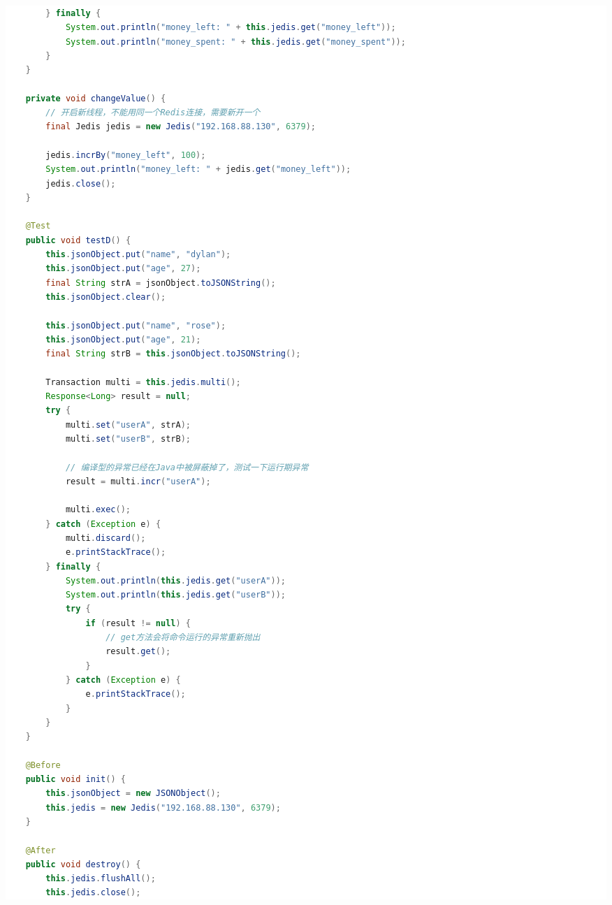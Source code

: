 ```java
        } finally {
            System.out.println("money_left: " + this.jedis.get("money_left"));
            System.out.println("money_spent: " + this.jedis.get("money_spent"));
        }
    }

    private void changeValue() {
        // 开启新线程，不能用同一个Redis连接，需要新开一个
        final Jedis jedis = new Jedis("192.168.88.130", 6379);

        jedis.incrBy("money_left", 100);
        System.out.println("money_left: " + jedis.get("money_left"));
        jedis.close();
    }

    @Test
    public void testD() {
        this.jsonObject.put("name", "dylan");
        this.jsonObject.put("age", 27);
        final String strA = jsonObject.toJSONString();
        this.jsonObject.clear();

        this.jsonObject.put("name", "rose");
        this.jsonObject.put("age", 21);
        final String strB = this.jsonObject.toJSONString();

        Transaction multi = this.jedis.multi();
        Response<Long> result = null;
        try {
            multi.set("userA", strA);
            multi.set("userB", strB);

            // 编译型的异常已经在Java中被屏蔽掉了，测试一下运行期异常
            result = multi.incr("userA");

            multi.exec();
        } catch (Exception e) {
            multi.discard();
            e.printStackTrace();
        } finally {
            System.out.println(this.jedis.get("userA"));
            System.out.println(this.jedis.get("userB"));
            try {
                if (result != null) {
                    // get方法会将命令运行的异常重新抛出
                    result.get();
                }
            } catch (Exception e) {
                e.printStackTrace();
            }
        }
    }

    @Before
    public void init() {
        this.jsonObject = new JSONObject();
        this.jedis = new Jedis("192.168.88.130", 6379);
    }

    @After
    public void destroy() {
        this.jedis.flushAll();
        this.jedis.close();
```